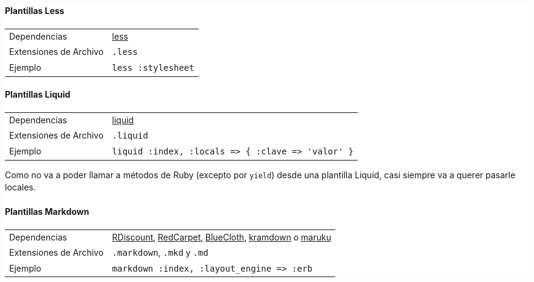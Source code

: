 #### Plantillas Less

<table>
  <tr>
    <td>Dependencias</td>
    <td><a href="http://lesscss.org/" title="less">less</a></td>
  </tr>
  <tr>
    <td>Extensiones de Archivo</td>
    <td><tt>.less</tt></td>
  </tr>
  <tr>
    <td>Ejemplo</td>
    <td><tt>less :stylesheet</tt></td>
  </tr>
</table>

#### Plantillas Liquid

<table>
  <tr>
    <td>Dependencias</td>
    <td><a href="https://shopify.github.io/liquid/" title="liquid">liquid</a></td>
  </tr>
  <tr>
    <td>Extensiones de Archivo</td>
    <td><tt>.liquid</tt></td>
  </tr>
  <tr>
    <td>Ejemplo</td>
    <td><tt>liquid :index, :locals => { :clave => 'valor' }</tt></td>
  </tr>
</table>

Como no va a poder llamar a métodos de Ruby (excepto por `yield`) desde una
plantilla Liquid, casi siempre va a querer pasarle locales.

#### Plantillas Markdown

<table>
  <tr>
    <td>Dependencias</td>
    <td>
      <a href="https://github.com/davidfstr/rdiscount" title="RDiscount">RDiscount</a>,
      <a href="https://github.com/vmg/redcarpet" title="RedCarpet">RedCarpet</a>,
      <a href="https://github.com/ged/bluecloth" title="bluecloth">BlueCloth</a>,
      <a href="http://kramdown.gettalong.org/" title="kramdown">kramdown</a> o
      <a href="https://github.com/bhollis/maruku" title="maruku">maruku</a>
    </td>
  </tr>
  <tr>
    <td>Extensiones de Archivo</td>
    <td><tt>.markdown</tt>, <tt>.mkd</tt> y <tt>.md</tt></td>
  </tr>
  <tr>
    <td>Ejemplo</td>
    <td><tt>markdown :index, :layout_engine => :erb</tt></td>
  </tr>
</table>

